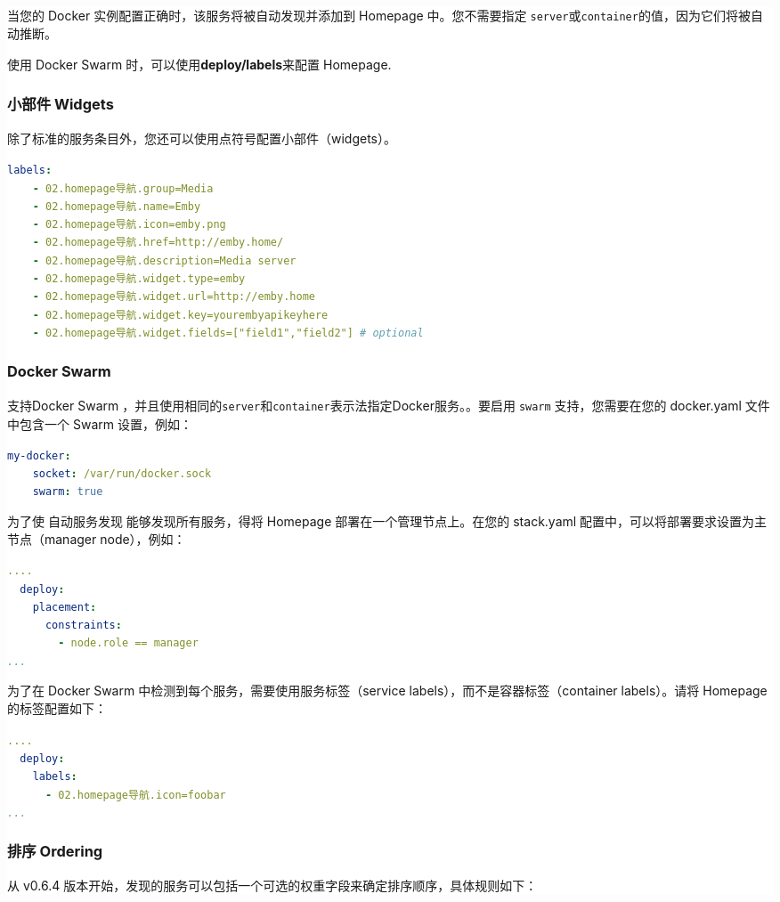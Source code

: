 当您的 Docker 实例配置正确时，该服务将被自动发现并添加到 Homepage 中。您不需要指定 `server`或`container`的值，因为它们将被自动推断。

使用 Docker Swarm 时，可以使用**deploy/labels**来配置 Homepage.

### 小部件 Widgets

除了标准的服务条目外，您还可以使用点符号配置小部件（widgets）。

```yaml
labels:
    - 02.homepage导航.group=Media
    - 02.homepage导航.name=Emby
    - 02.homepage导航.icon=emby.png
    - 02.homepage导航.href=http://emby.home/
    - 02.homepage导航.description=Media server
    - 02.homepage导航.widget.type=emby
    - 02.homepage导航.widget.url=http://emby.home
    - 02.homepage导航.widget.key=yourembyapikeyhere
    - 02.homepage导航.widget.fields=["field1","field2"] # optional
```

### Docker Swarm

支持Docker Swarm ，并且使用相同的`server`和`container`表示法指定Docker服务。。要启用 `swarm` 支持，您需要在您的 docker.yaml 文件中包含一个 Swarm 设置，例如：


```yaml
my-docker:
    socket: /var/run/docker.sock
    swarm: true
```
为了使 自动服务发现 能够发现所有服务，得将 Homepage 部署在一个管理节点上。在您的 stack.yaml 配置中，可以将部署要求设置为主节点（manager node），例如：

```yaml
....
  deploy:
    placement:
      constraints:
        - node.role == manager
...
```

为了在 Docker Swarm 中检测到每个服务，需要使用服务标签（service labels），而不是容器标签（container labels）。请将 Homepage 的标签配置如下：

```yaml
....
  deploy:
    labels:
      - 02.homepage导航.icon=foobar
...
```

### 排序 Ordering

从 v0.6.4 版本开始，发现的服务可以包括一个可选的权重字段来确定排序顺序，具体规则如下：
